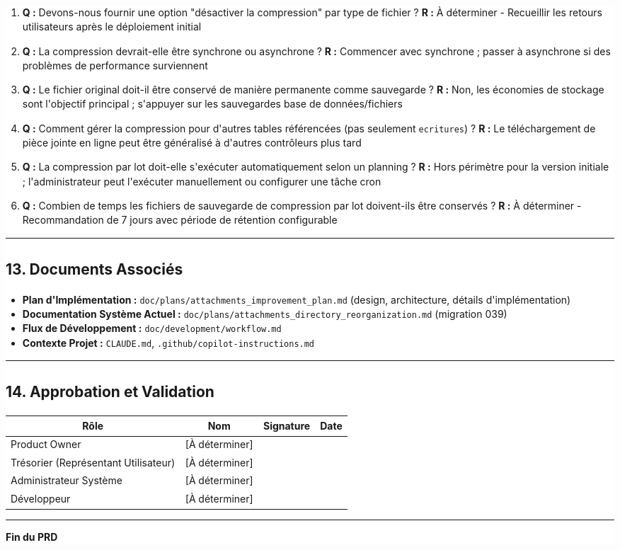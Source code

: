 1. **Q :** Devons-nous fournir une option "désactiver la compression" par type de fichier ?
   **R :** À déterminer - Recueillir les retours utilisateurs après le déploiement initial

2. **Q :** La compression devrait-elle être synchrone ou asynchrone ?
   **R :** Commencer avec synchrone ; passer à asynchrone si des problèmes de performance surviennent

3. **Q :** Le fichier original doit-il être conservé de manière permanente comme sauvegarde ?
   **R :** Non, les économies de stockage sont l'objectif principal ; s'appuyer sur les sauvegardes base de données/fichiers

4. **Q :** Comment gérer la compression pour d'autres tables référencées (pas seulement `ecritures`) ?
   **R :** Le téléchargement de pièce jointe en ligne peut être généralisé à d'autres contrôleurs plus tard

5. **Q :** La compression par lot doit-elle s'exécuter automatiquement selon un planning ?
   **R :** Hors périmètre pour la version initiale ; l'administrateur peut l'exécuter manuellement ou configurer une tâche cron

6. **Q :** Combien de temps les fichiers de sauvegarde de compression par lot doivent-ils être conservés ?
   **R :** À déterminer - Recommandation de 7 jours avec période de rétention configurable

---

## 13. Documents Associés

- **Plan d'Implémentation :** `doc/plans/attachments_improvement_plan.md` (design, architecture, détails d'implémentation)
- **Documentation Système Actuel :** `doc/plans/attachments_directory_reorganization.md` (migration 039)
- **Flux de Développement :** `doc/development/workflow.md`
- **Contexte Projet :** `CLAUDE.md`, `.github/copilot-instructions.md`

---

## 14. Approbation et Validation

| Rôle | Nom | Signature | Date |
|------|------|-----------|------|
| Product Owner | [À déterminer] | | |
| Trésorier (Représentant Utilisateur) | [À déterminer] | | |
| Administrateur Système | [À déterminer] | | |
| Développeur | [À déterminer] | | |

---

**Fin du PRD**
